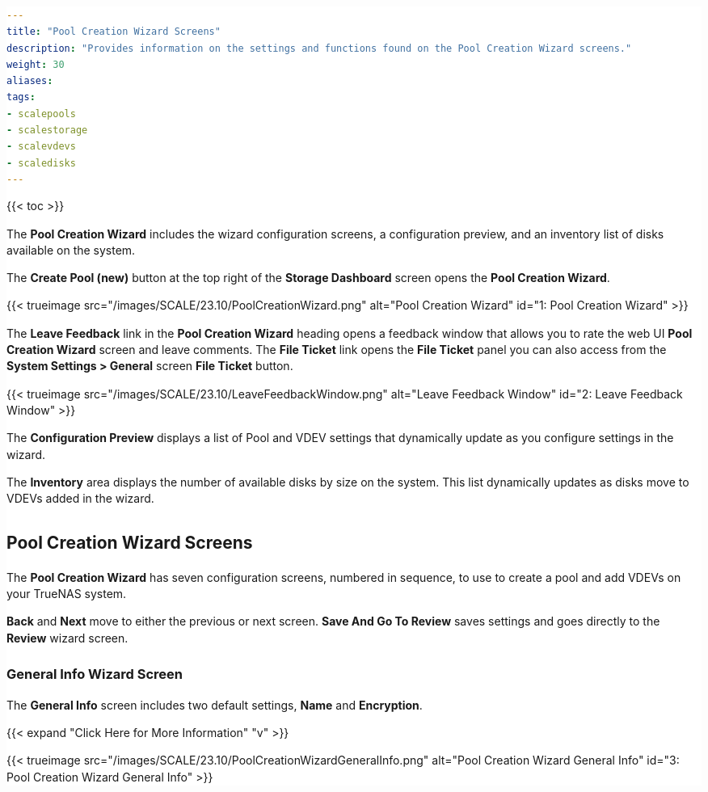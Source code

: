 ```yaml
---
title: "Pool Creation Wizard Screens"
description: "Provides information on the settings and functions found on the Pool Creation Wizard screens."
weight: 30
aliases: 
tags: 
- scalepools
- scalestorage
- scalevdevs
- scaledisks
---
```


{{< toc >}}

The **Pool Creation Wizard** includes the wizard configuration screens, a configuration preview, and an inventory list of disks available on the system.

The **Create Pool (new)** button at the top right of the **Storage Dashboard** screen opens the **Pool Creation Wizard**. 

{{< trueimage src="/images/SCALE/23.10/PoolCreationWizard.png" alt="Pool Creation Wizard" id="1: Pool Creation Wizard" >}}

The **Leave Feedback** link in the **Pool Creation Wizard** heading opens a feedback window that allows you to rate the web UI **Pool Creation Wizard** screen and leave comments. 
The **File Ticket** link opens the **File Ticket** panel you can also access from the **System Settings > General** screen **File Ticket** button.

{{< trueimage src="/images/SCALE/23.10/LeaveFeedbackWindow.png" alt="Leave Feedback Window" id="2: Leave Feedback Window" >}}

The **Configuration Preview** displays a list of Pool and VDEV settings that dynamically update as you configure settings in the wizard.

The **Inventory** area displays the number of available disks by size on the system. This list dynamically updates as disks move to VDEVs added in the wizard.

## Pool Creation Wizard Screens

The **Pool Creation Wizard** has seven configuration screens, numbered in sequence, to use to create a pool and add VDEVs on your TrueNAS system. 

**Back** and **Next** move to either the previous or next screen. 
**Save And Go To Review** saves settings and goes directly to the **Review** wizard screen.

### General Info Wizard Screen

The **General Info** screen includes two default settings, **Name** and **Encryption**. 

{{< expand "Click Here for More Information" "v" >}}

{{< trueimage src="/images/SCALE/23.10/PoolCreationWizardGeneralInfo.png" alt="Pool Creation Wizard General Info" id="3: Pool Creation Wizard General Info" >}}
